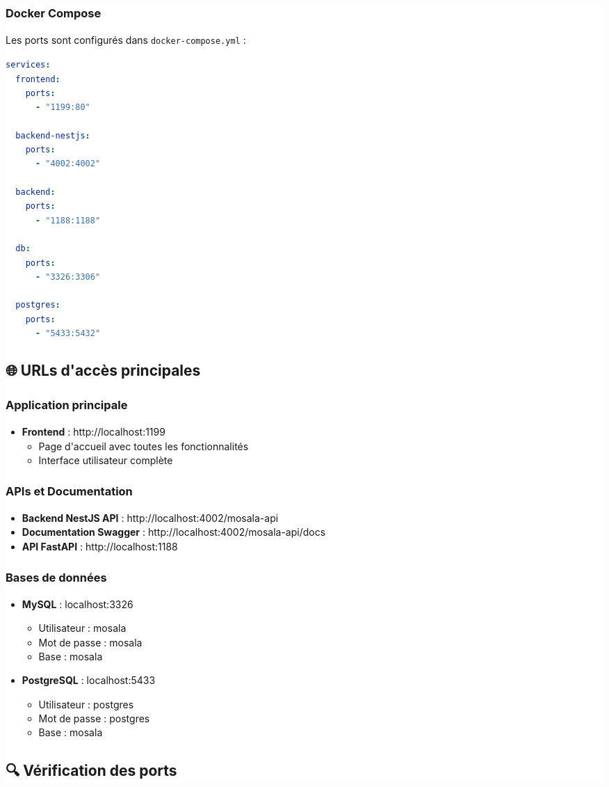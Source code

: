### Docker Compose
Les ports sont configurés dans `docker-compose.yml` :
```yaml
services:
  frontend:
    ports:
      - "1199:80"
  
  backend-nestjs:
    ports:
      - "4002:4002"
  
  backend:
    ports:
      - "1188:1188"
  
  db:
    ports:
      - "3326:3306"
  
  postgres:
    ports:
      - "5433:5432"
```

## 🌐 URLs d'accès principales

### Application principale
- **Frontend** : http://localhost:1199
  - Page d'accueil avec toutes les fonctionnalités
  - Interface utilisateur complète

### APIs et Documentation
- **Backend NestJS API** : http://localhost:4002/mosala-api
- **Documentation Swagger** : http://localhost:4002/mosala-api/docs
- **API FastAPI** : http://localhost:1188

### Bases de données
- **MySQL** : localhost:3326
  - Utilisateur : mosala
  - Mot de passe : mosala
  - Base : mosala

- **PostgreSQL** : localhost:5433
  - Utilisateur : postgres
  - Mot de passe : postgres
  - Base : mosala

## 🔍 Vérification des ports
